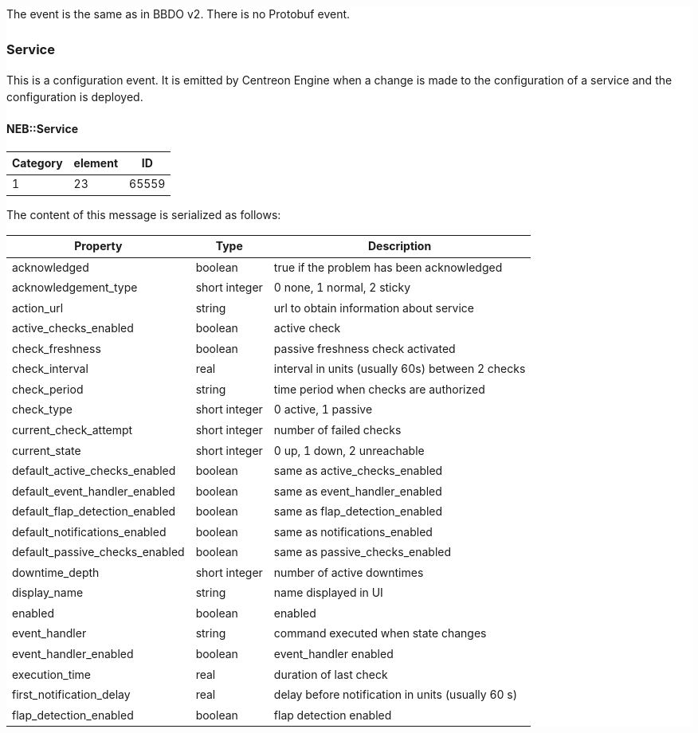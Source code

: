 </TabItem>
<TabItem value="BBDO v3" label="BBDO v3">

The event is the same as in BBDO v2. There is no Protobuf event.

</TabItem>
</Tabs>

### Service

This is a configuration event. It is emitted by Centreon Engine when a change is made to the configuration of a service and the configuration is deployed.

<Tabs groupId="sync">
<TabItem value="BBDO v2" label="BBDO v2">

#### NEB::Service

| Category | element | ID    |
| -------- | ------- | ----- |
| 1        | 23      | 65559 |

The content of this message is serialized as follows:

| Property                          | Type             | Description                                                                      |
| --------------------------------- | ---------------- | -------------------------------------------------------------------------------- |
| acknowledged                      | boolean          | true if the problem has been acknowledged                                        |
| acknowledgement\_type             | short integer    | 0 none, 1 normal, 2 sticky                                                       |
| action\_url                       | string           | url to obtain information about service                                          |
| active\_checks\_enabled           | boolean          | active check                                                                     |
| check\_freshness                  | boolean          | passive freshness check activated                                                |
| check\_interval                   | real             | interval in units (usually 60s) between 2 checks                                 |
| check\_period                     | string           | time period when checks are authorized                                           |
| check\_type                       | short integer    | 0 active, 1 passive                                                              |
| current\_check\_attempt           | short integer    | number of failed checks                                                          |
| current\_state                    | short integer    | 0 up, 1 down, 2 unreachable                                                      |
| default\_active\_checks\_enabled  | boolean          | same as active\_checks\_enabled                                                  |
| default\_event\_handler\_enabled  | boolean          | same as event\_handler\_enabled                                                  |
| default\_flap\_detection\_enabled | boolean          | same as flap\_detection\_enabled                                                 |
| default\_notifications\_enabled   | boolean          | same as notifications\_enabled                                                   |
| default\_passive\_checks\_enabled | boolean          | same as passive\_checks\_enabled                                                 |
| downtime\_depth                   | short integer    | number of active downtimes                                                       |
| display\_name                     | string           | name displayed in UI                                                             |
| enabled                           | boolean          | enabled                                                                          |
| event\_handler                    | string           | command executed when state changes                                              |
| event\_handler\_enabled           | boolean          | event\_handler enabled                                                           |
| execution\_time                   | real             | duration of last check                                                           |
| first\_notification\_delay        | real             | delay before notification in units (usually 60 s)                                       |
| flap\_detection\_enabled          | boolean          | flap detection enabled                                                           |